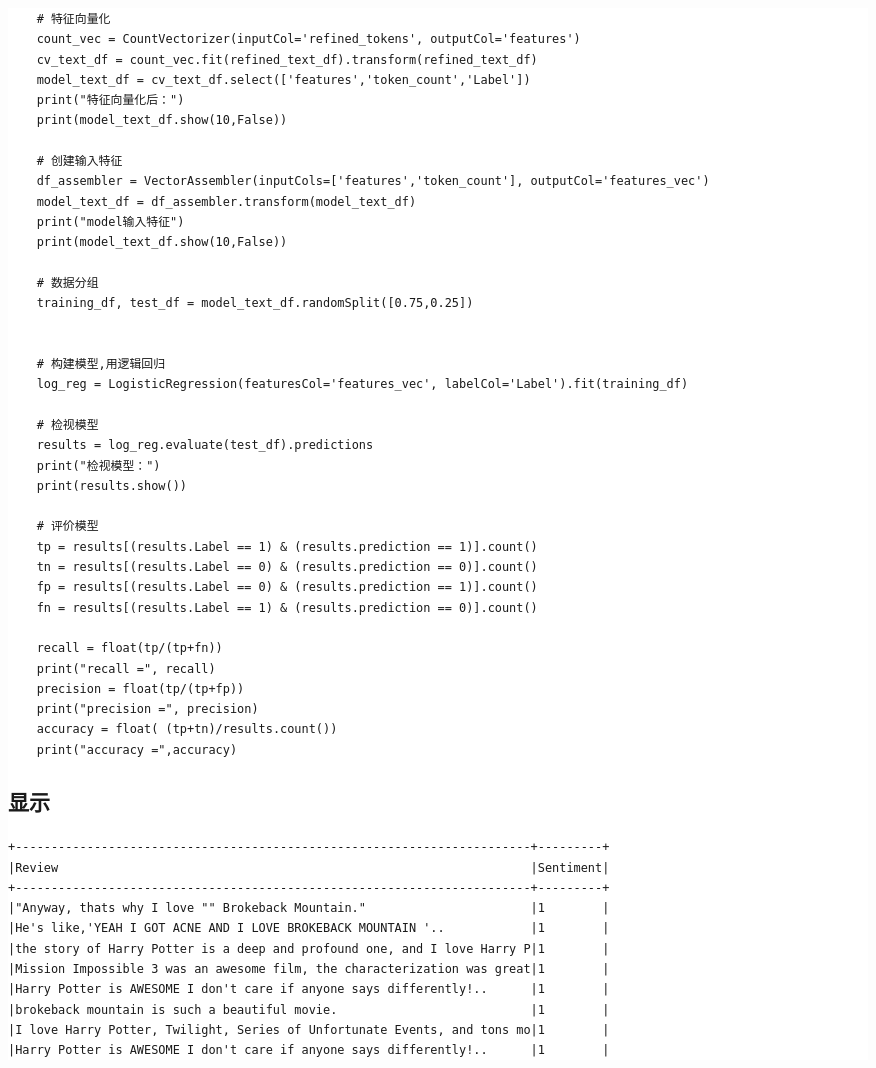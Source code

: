 	    # 特征向量化
	    count_vec = CountVectorizer(inputCol='refined_tokens', outputCol='features')
	    cv_text_df = count_vec.fit(refined_text_df).transform(refined_text_df)
	    model_text_df = cv_text_df.select(['features','token_count','Label'])
	    print("特征向量化后：")
	    print(model_text_df.show(10,False))
	
	    # 创建输入特征
	    df_assembler = VectorAssembler(inputCols=['features','token_count'], outputCol='features_vec')
	    model_text_df = df_assembler.transform(model_text_df)
	    print("model输入特征")
	    print(model_text_df.show(10,False))
	
	    # 数据分组
	    training_df, test_df = model_text_df.randomSplit([0.75,0.25])
	
	
	    # 构建模型,用逻辑回归
	    log_reg = LogisticRegression(featuresCol='features_vec', labelCol='Label').fit(training_df)
	
	    # 检视模型
	    results = log_reg.evaluate(test_df).predictions
	    print("检视模型：")
	    print(results.show())
	
	    # 评价模型
	    tp = results[(results.Label == 1) & (results.prediction == 1)].count()
	    tn = results[(results.Label == 0) & (results.prediction == 0)].count()
	    fp = results[(results.Label == 0) & (results.prediction == 1)].count()
	    fn = results[(results.Label == 1) & (results.prediction == 0)].count()
	
	    recall = float(tp/(tp+fn))
	    print("recall =", recall)
	    precision = float(tp/(tp+fp))
	    print("precision =", precision)
	    accuracy = float( (tp+tn)/results.count())
	    print("accuracy =",accuracy)
	    
## 显示

	+------------------------------------------------------------------------+---------+
	|Review                                                                  |Sentiment|
	+------------------------------------------------------------------------+---------+
	|"Anyway, thats why I love "" Brokeback Mountain."                       |1        |
	|He's like,'YEAH I GOT ACNE AND I LOVE BROKEBACK MOUNTAIN '..            |1        |
	|the story of Harry Potter is a deep and profound one, and I love Harry P|1        |
	|Mission Impossible 3 was an awesome film, the characterization was great|1        |
	|Harry Potter is AWESOME I don't care if anyone says differently!..      |1        |
	|brokeback mountain is such a beautiful movie.                           |1        |
	|I love Harry Potter, Twilight, Series of Unfortunate Events, and tons mo|1        |
	|Harry Potter is AWESOME I don't care if anyone says differently!..      |1        |